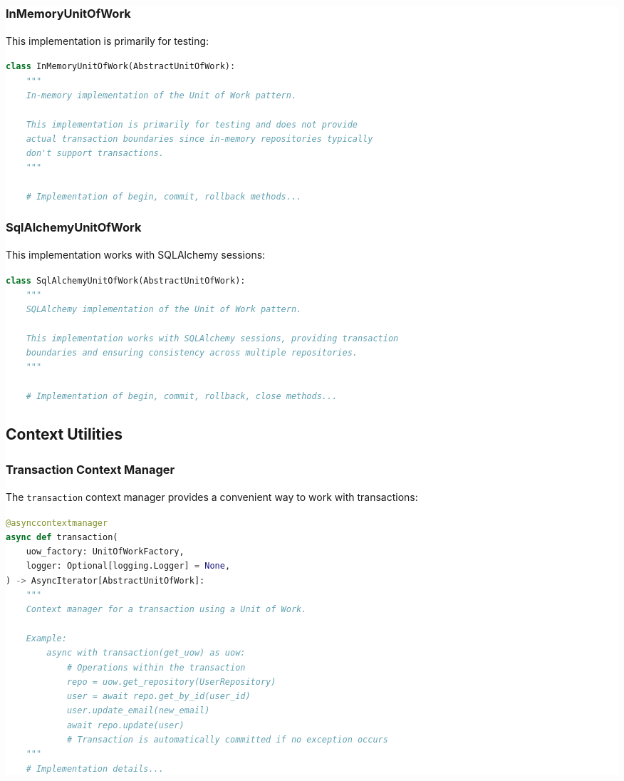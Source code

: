 ### InMemoryUnitOfWork

This implementation is primarily for testing:

```python
class InMemoryUnitOfWork(AbstractUnitOfWork):
    """
    In-memory implementation of the Unit of Work pattern.
    
    This implementation is primarily for testing and does not provide
    actual transaction boundaries since in-memory repositories typically
    don't support transactions.
    """
    
    # Implementation of begin, commit, rollback methods...
```

### SqlAlchemyUnitOfWork

This implementation works with SQLAlchemy sessions:

```python
class SqlAlchemyUnitOfWork(AbstractUnitOfWork):
    """
    SQLAlchemy implementation of the Unit of Work pattern.
    
    This implementation works with SQLAlchemy sessions, providing transaction
    boundaries and ensuring consistency across multiple repositories.
    """
    
    # Implementation of begin, commit, rollback, close methods...
```

## Context Utilities

### Transaction Context Manager

The `transaction` context manager provides a convenient way to work with transactions:

```python
@asynccontextmanager
async def transaction(
    uow_factory: UnitOfWorkFactory,
    logger: Optional[logging.Logger] = None,
) -> AsyncIterator[AbstractUnitOfWork]:
    """
    Context manager for a transaction using a Unit of Work.
    
    Example:
        async with transaction(get_uow) as uow:
            # Operations within the transaction
            repo = uow.get_repository(UserRepository)
            user = await repo.get_by_id(user_id)
            user.update_email(new_email)
            await repo.update(user)
            # Transaction is automatically committed if no exception occurs
    """
    # Implementation details...
```
